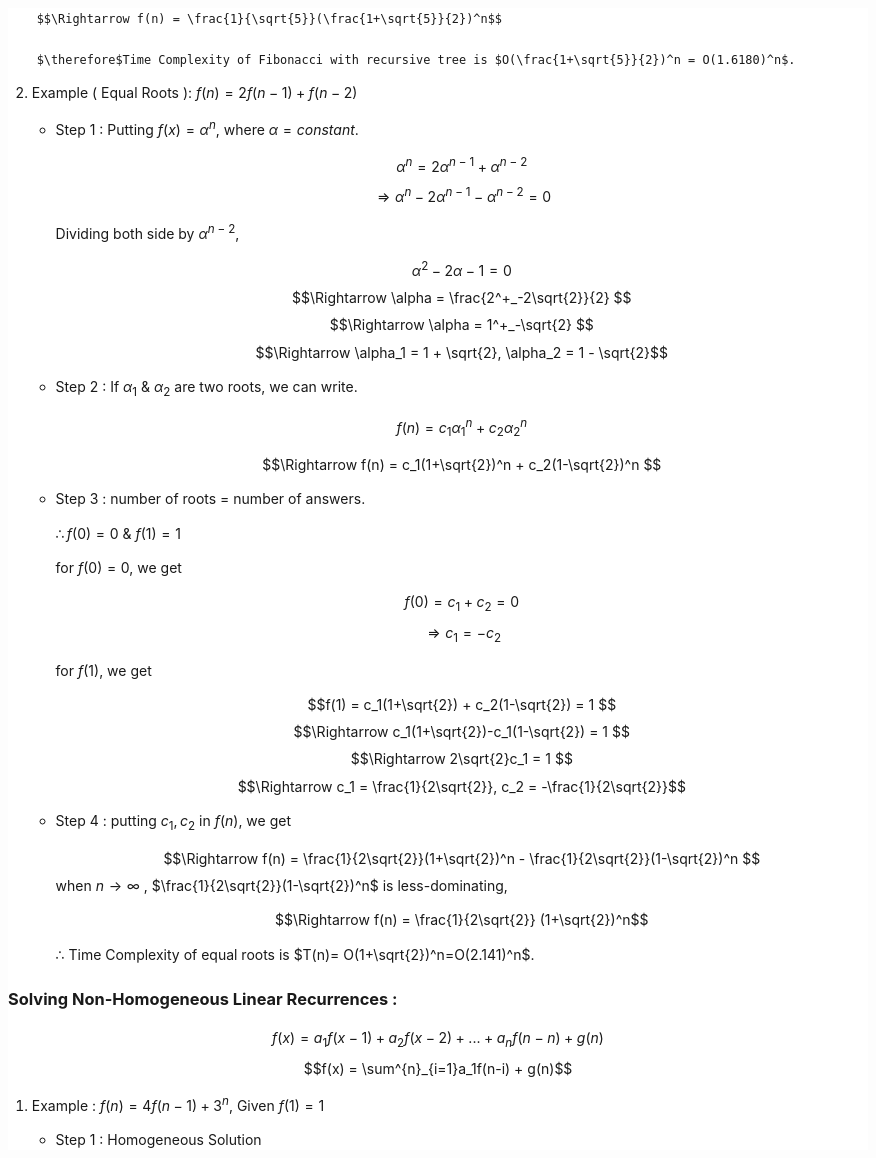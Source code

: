 		$$\Rightarrow f(n) = \frac{1}{\sqrt{5}}(\frac{1+\sqrt{5}}{2})^n$$

		$\therefore$Time Complexity of Fibonacci with recursive tree is $O(\frac{1+\sqrt{5}}{2})^n = O(1.6180)^n$.

2. Example ( Equal Roots ):
	$f(n) = 2f(n-1) + f(n-2)$

	- Step 1 : Putting $f(x)=\alpha^n$, where $\alpha = constant.$

		$$\alpha^n = 2\alpha^{n-1} + \alpha^{n-2}$$
		$$\Rightarrow \alpha^n - 2 \alpha^{n-1} - \alpha^{n-2} = 0 $$
		
		Dividing both side by $\alpha^{n-2},$

		$$\alpha^2 - 2\alpha - 1 = 0 $$
		$$\Rightarrow \alpha = \frac{2^+_-2\sqrt{2}}{2} $$
		$$\Rightarrow \alpha = 1^+_-\sqrt{2} $$
		$$\Rightarrow \alpha_1 = 1 + \sqrt{2}, \alpha_2 = 1 - \sqrt{2}$$

	- Step 2 : If $\alpha_1$ & $\alpha_2$ are two roots, we can write.

		$$f(n)= c_1\alpha_1^n + c_2\alpha_2^n$$

		$$\Rightarrow f(n) = c_1(1+\sqrt{2})^n + c_2(1-\sqrt{2})^n $$ 

	- Step 3 : number of roots = number of answers.

		$\therefore f(0) = 0$ & $f(1) = 1$

		for $f(0) =0$, we get 

		$$f(0) = c_1 + c_2 = 0 $$
		$$\Rightarrow c_1 = - c_2$$

		for $f(1)$, we get

		$$f(1) = c_1(1+\sqrt{2}) + c_2(1-\sqrt{2}) = 1 $$
		$$\Rightarrow c_1(1+\sqrt{2})-c_1(1-\sqrt{2}) = 1 $$
		$$\Rightarrow 2\sqrt{2}c_1 = 1 $$
		$$\Rightarrow c_1 = \frac{1}{2\sqrt{2}}, c_2 = -\frac{1}{2\sqrt{2}}$$

	- Step 4 : putting $c_1, c_2$ in $f(n)$, we get

		$$\Rightarrow f(n) = \frac{1}{2\sqrt{2}}(1+\sqrt{2})^n - \frac{1}{2\sqrt{2}}(1-\sqrt{2})^n $$ 
		when $n \rightarrow \infty$ , $\frac{1}{2\sqrt{2}}(1-\sqrt{2})^n$  is less-dominating,

		$$\Rightarrow f(n) = \frac{1}{2\sqrt{2}} (1+\sqrt{2})^n$$

		$\therefore$  Time Complexity of equal roots is $T(n)= O(1+\sqrt{2})^n=O(2.141)^n$.

### Solving Non-Homogeneous Linear Recurrences :

$$f(x) =a_1f(x-1)+a_2f(x-2) + ...+a_nf(n-n) + g(n) $$
$$f(x) = \sum^{n}_{i=1}a_1f(n-i) + g(n)$$

1. Example : 
	$f(n) = 4f(n-1) + 3^n$, Given $f(1) = 1$

	- Step 1 : Homogeneous Solution
